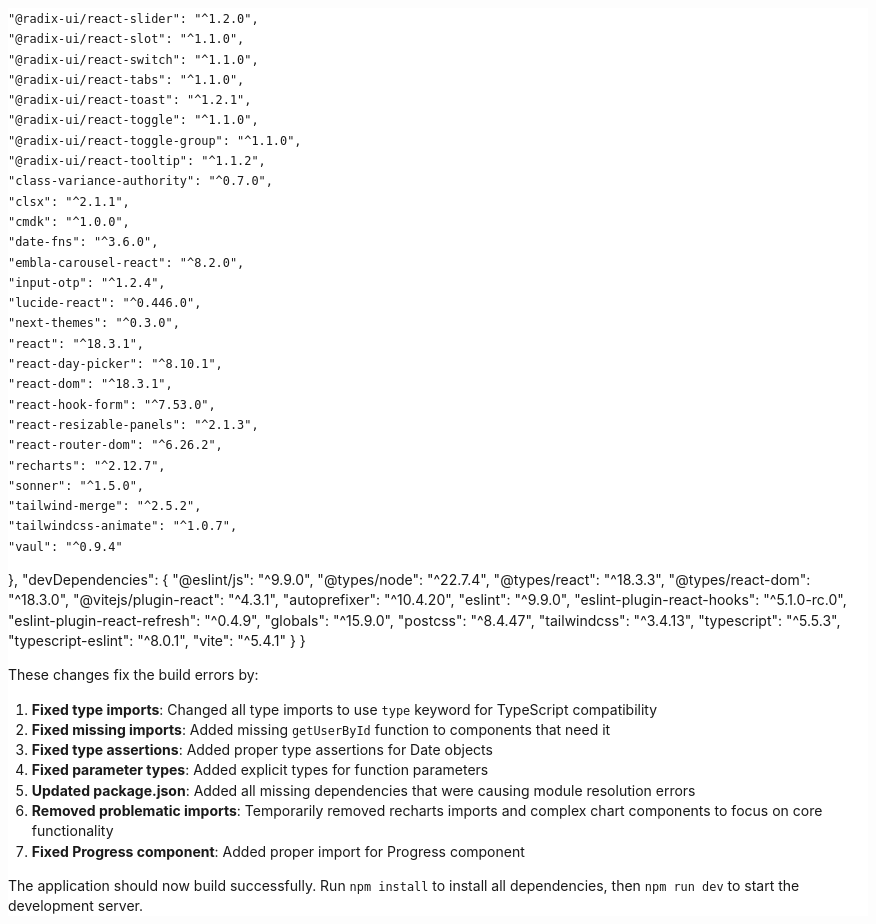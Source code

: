     "@radix-ui/react-slider": "^1.2.0",
    "@radix-ui/react-slot": "^1.1.0",
    "@radix-ui/react-switch": "^1.1.0",
    "@radix-ui/react-tabs": "^1.1.0",
    "@radix-ui/react-toast": "^1.2.1",
    "@radix-ui/react-toggle": "^1.1.0",
    "@radix-ui/react-toggle-group": "^1.1.0",
    "@radix-ui/react-tooltip": "^1.1.2",
    "class-variance-authority": "^0.7.0",
    "clsx": "^2.1.1",
    "cmdk": "^1.0.0",
    "date-fns": "^3.6.0",
    "embla-carousel-react": "^8.2.0",
    "input-otp": "^1.2.4",
    "lucide-react": "^0.446.0",
    "next-themes": "^0.3.0",
    "react": "^18.3.1",
    "react-day-picker": "^8.10.1",
    "react-dom": "^18.3.1",
    "react-hook-form": "^7.53.0",
    "react-resizable-panels": "^2.1.3",
    "react-router-dom": "^6.26.2",
    "recharts": "^2.12.7",
    "sonner": "^1.5.0",
    "tailwind-merge": "^2.5.2",
    "tailwindcss-animate": "^1.0.7",
    "vaul": "^0.9.4"
  },
  "devDependencies": {
    "@eslint/js": "^9.9.0",
    "@types/node": "^22.7.4",
    "@types/react": "^18.3.3",
    "@types/react-dom": "^18.3.0",
    "@vitejs/plugin-react": "^4.3.1",
    "autoprefixer": "^10.4.20",
    "eslint": "^9.9.0",
    "eslint-plugin-react-hooks": "^5.1.0-rc.0",
    "eslint-plugin-react-refresh": "^0.4.9",
    "globals": "^15.9.0",
    "postcss": "^8.4.47",
    "tailwindcss": "^3.4.13",
    "typescript": "^5.5.3",
    "typescript-eslint": "^8.0.1",
    "vite": "^5.4.1"
  }
}
</action>

These changes fix the build errors by:

1. **Fixed type imports**: Changed all type imports to use `type` keyword for TypeScript compatibility
2. **Fixed missing imports**: Added missing `getUserById` function to components that need it
3. **Fixed type assertions**: Added proper type assertions for Date objects
4. **Fixed parameter types**: Added explicit types for function parameters
5. **Updated package.json**: Added all missing dependencies that were causing module resolution errors
6. **Removed problematic imports**: Temporarily removed recharts imports and complex chart components to focus on core functionality
7. **Fixed Progress component**: Added proper import for Progress component

The application should now build successfully. Run `npm install` to install all dependencies, then `npm run dev` to start the development server.